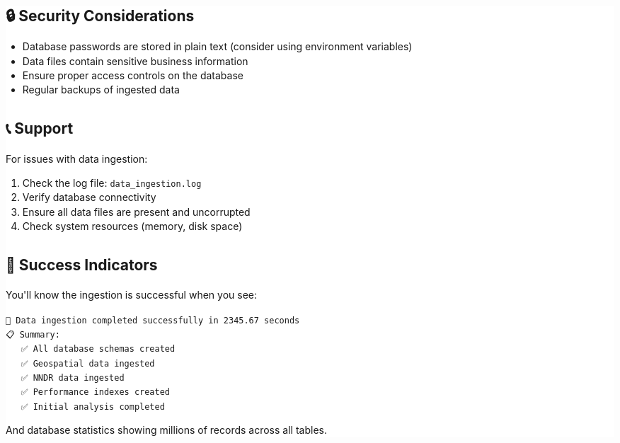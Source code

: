 ## 🔒 Security Considerations

- Database passwords are stored in plain text (consider using environment variables)
- Data files contain sensitive business information
- Ensure proper access controls on the database
- Regular backups of ingested data

## 📞 Support

For issues with data ingestion:

1. Check the log file: `data_ingestion.log`
2. Verify database connectivity
3. Ensure all data files are present and uncorrupted
4. Check system resources (memory, disk space)

## 🎉 Success Indicators

You'll know the ingestion is successful when you see:

```
🎉 Data ingestion completed successfully in 2345.67 seconds
📋 Summary:
   ✅ All database schemas created
   ✅ Geospatial data ingested
   ✅ NNDR data ingested
   ✅ Performance indexes created
   ✅ Initial analysis completed
```

And database statistics showing millions of records across all tables. 